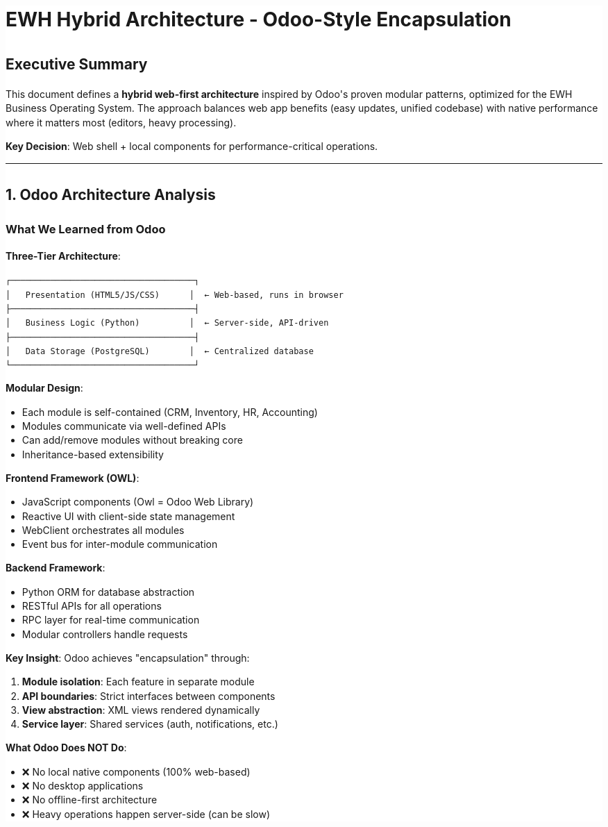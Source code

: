 # EWH Hybrid Architecture - Odoo-Style Encapsulation

## Executive Summary

This document defines a **hybrid web-first architecture** inspired by Odoo's proven modular patterns, optimized for the EWH Business Operating System. The approach balances web app benefits (easy updates, unified codebase) with native performance where it matters most (editors, heavy processing).

**Key Decision**: Web shell + local components for performance-critical operations.

---

## 1. Odoo Architecture Analysis

### What We Learned from Odoo

**Three-Tier Architecture**:
```
┌─────────────────────────────────────┐
│   Presentation (HTML5/JS/CSS)      │  ← Web-based, runs in browser
├─────────────────────────────────────┤
│   Business Logic (Python)          │  ← Server-side, API-driven
├─────────────────────────────────────┤
│   Data Storage (PostgreSQL)        │  ← Centralized database
└─────────────────────────────────────┘
```

**Modular Design**:
- Each module is self-contained (CRM, Inventory, HR, Accounting)
- Modules communicate via well-defined APIs
- Can add/remove modules without breaking core
- Inheritance-based extensibility

**Frontend Framework (OWL)**:
- JavaScript components (Owl = Odoo Web Library)
- Reactive UI with client-side state management
- WebClient orchestrates all modules
- Event bus for inter-module communication

**Backend Framework**:
- Python ORM for database abstraction
- RESTful APIs for all operations
- RPC layer for real-time communication
- Modular controllers handle requests

**Key Insight**: Odoo achieves "encapsulation" through:
1. **Module isolation**: Each feature in separate module
2. **API boundaries**: Strict interfaces between components
3. **View abstraction**: XML views rendered dynamically
4. **Service layer**: Shared services (auth, notifications, etc.)

**What Odoo Does NOT Do**:
- ❌ No local native components (100% web-based)
- ❌ No desktop applications
- ❌ No offline-first architecture
- ❌ Heavy operations happen server-side (can be slow)
